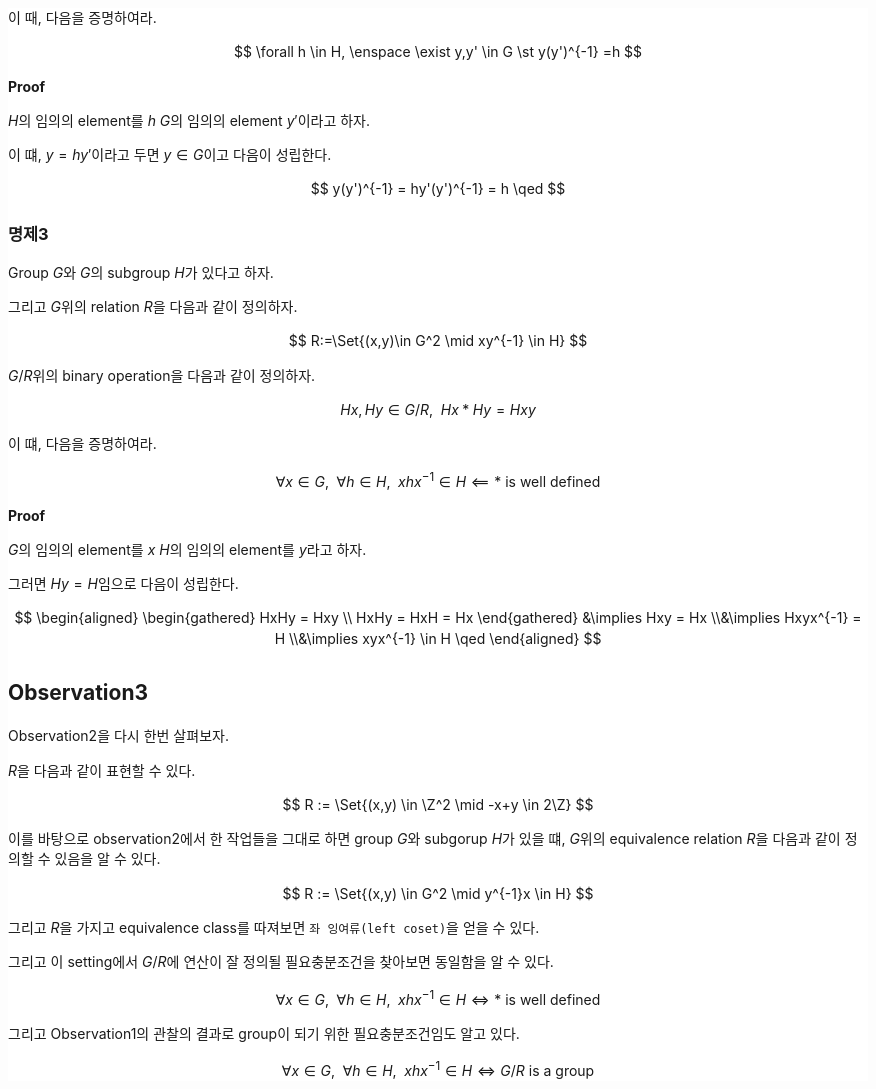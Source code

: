 이 때, 다음을 증명하여라.

$$ \forall h \in H, \enspace \exist y,y' \in G \st y(y')^{-1} =h $$

**Proof**

$H$의 임의의 element를 $h$ $G$의 임의의 element $y'$이라고 하자.

이 떄, $y=hy'$이라고 두면 $y\in G$이고 다음이 성립한다.

$$ y(y')^{-1} = hy'(y')^{-1} = h \qed $$


### 명제3
Group $G$와 $G$의 subgroup $H$가 있다고 하자.

그리고 $G$위의 relation $R$을 다음과 같이 정의하자.

$$ R:=\Set{(x,y)\in G^2 \mid xy^{-1} \in H} $$

$G/R$위의 binary operation을 다음과 같이 정의하자.

$$ Hx, Hy \in G/R, \enspace Hx*Hy = Hxy $$

이 떄, 다음을 증명하여라.

$$ \forall x \in G, \enspace \forall h \in H, \enspace xhx^{-1} \in H  \impliedby * \text{ is well defined} $$

**Proof**

$G$의 임의의 element를 $x$ $H$의 임의의 element를 $y$라고 하자.

그러면 $Hy = H$임으로 다음이 성립한다.

$$ \begin{aligned} \begin{gathered} HxHy = Hxy \\ HxHy = HxH = Hx \end{gathered} &\implies Hxy = Hx \\&\implies Hxyx^{-1} = H \\&\implies xyx^{-1} \in H \qed \end{aligned} $$

## Observation3
Observation2을 다시 한번 살펴보자.

$R$을 다음과 같이 표현할 수 있다.

$$ R := \Set{(x,y) \in \Z^2 \mid -x+y \in 2\Z} $$

이를 바탕으로 observation2에서 한 작업들을 그대로 하면 group $G$와 subgorup $H$가 있을 떄, $G$위의 equivalence relation $R$을 다음과 같이 정의할 수 있음을 알 수 있다.

$$ R := \Set{(x,y) \in G^2 \mid y^{-1}x \in H} $$

그리고 $R$을 가지고 equivalence class를 따져보면 `좌 잉여류(left coset)`을 얻을 수 있다.

그리고 이 setting에서 $G/R$에 연산이 잘 정의될 필요충분조건을 찾아보면 동일함을 알 수 있다.

$$ \forall x \in G, \enspace \forall h \in H, \enspace xhx^{-1} \in H  \iff * \text{ is well defined} $$

그리고 Observation1의 관찰의 결과로 group이 되기 위한 필요충분조건임도 알고 있다.

$$ \forall x \in G, \enspace \forall h \in H, \enspace xhx^{-1} \in H  \iff G/R \text{ is a group} $$
